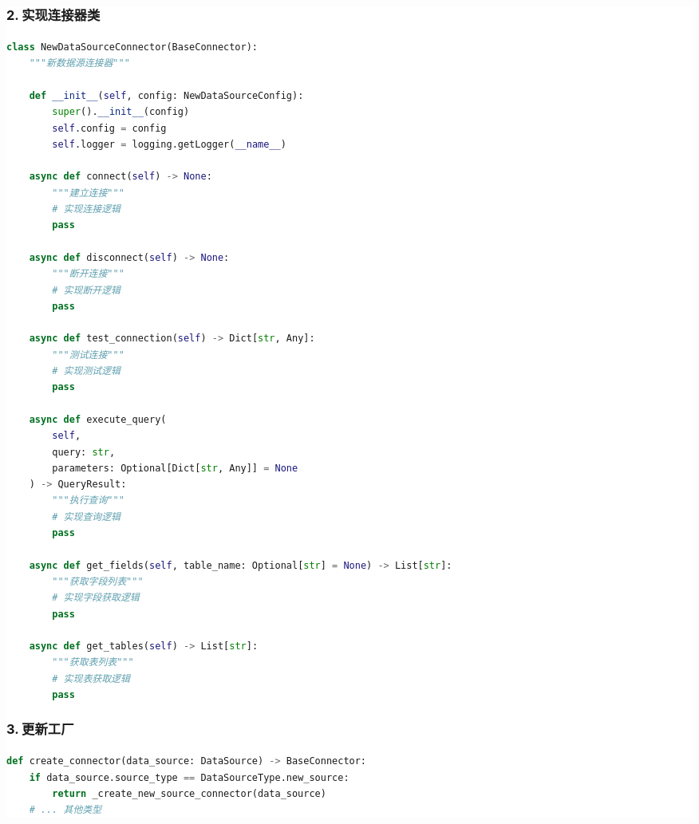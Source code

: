 ### 2. 实现连接器类

```python
class NewDataSourceConnector(BaseConnector):
    """新数据源连接器"""
    
    def __init__(self, config: NewDataSourceConfig):
        super().__init__(config)
        self.config = config
        self.logger = logging.getLogger(__name__)
    
    async def connect(self) -> None:
        """建立连接"""
        # 实现连接逻辑
        pass
    
    async def disconnect(self) -> None:
        """断开连接"""
        # 实现断开逻辑
        pass
    
    async def test_connection(self) -> Dict[str, Any]:
        """测试连接"""
        # 实现测试逻辑
        pass
    
    async def execute_query(
        self, 
        query: str, 
        parameters: Optional[Dict[str, Any]] = None
    ) -> QueryResult:
        """执行查询"""
        # 实现查询逻辑
        pass
    
    async def get_fields(self, table_name: Optional[str] = None) -> List[str]:
        """获取字段列表"""
        # 实现字段获取逻辑
        pass
    
    async def get_tables(self) -> List[str]:
        """获取表列表"""
        # 实现表获取逻辑
        pass
```

### 3. 更新工厂

```python
def create_connector(data_source: DataSource) -> BaseConnector:
    if data_source.source_type == DataSourceType.new_source:
        return _create_new_source_connector(data_source)
    # ... 其他类型
```
